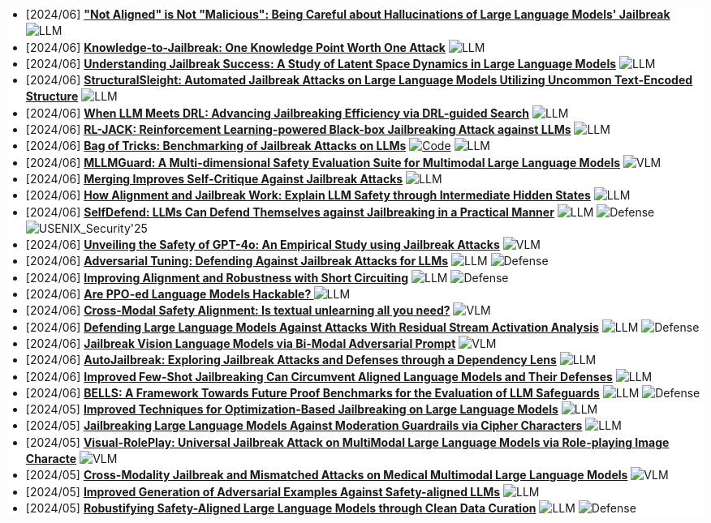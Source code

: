 - [2024/06] **["Not Aligned" is Not "Malicious": Being Careful about Hallucinations of Large Language Models' Jailbreak](https://arxiv.org/abs/2406.11668)** ![LLM](https://img.shields.io/badge/LLM-589cf4)
- [2024/06] **[Knowledge-to-Jailbreak: One Knowledge Point Worth One Attack](https://arxiv.org/abs/2406.11682)** ![LLM](https://img.shields.io/badge/LLM-589cf4)
- [2024/06] **[Understanding Jailbreak Success: A Study of Latent Space Dynamics in Large Language Models](https://arxiv.org/abs/2406.09289)** ![LLM](https://img.shields.io/badge/LLM-589cf4)
- [2024/06] **[StructuralSleight: Automated Jailbreak Attacks on Large Language Models Utilizing Uncommon Text-Encoded Structure](https://arxiv.org/abs/2406.08754)** ![LLM](https://img.shields.io/badge/LLM-589cf4)
- [2024/06] **[When LLM Meets DRL: Advancing Jailbreaking Efficiency via DRL-guided Search](https://arxiv.org/abs/2406.08705)** ![LLM](https://img.shields.io/badge/LLM-589cf4)
- [2024/06] **[RL-JACK: Reinforcement Learning-powered Black-box Jailbreaking Attack against LLMs](https://arxiv.org/abs/2406.08725)** ![LLM](https://img.shields.io/badge/LLM-589cf4)
- [2024/06] **[Bag of Tricks: Benchmarking of Jailbreak Attacks on LLMs](https://arxiv.org/abs/2406.09324)** [<img src="https://github.com/FortAwesome/Font-Awesome/blob/6.x/svgs/brands/github.svg" alt="Code" width="15" height="15">](https://github.com/usail-hkust/Bag_of_Tricks_for_LLM_Jailbreaking) ![LLM](https://img.shields.io/badge/LLM-589cf4)
- [2024/06] **[MLLMGuard: A Multi-dimensional Safety Evaluation Suite for Multimodal Large Language Models](https://arxiv.org/abs/2406.07594)** ![VLM](https://img.shields.io/badge/VLM-c7688b)
- [2024/06] **[Merging Improves Self-Critique Against Jailbreak Attacks](https://arxiv.org/abs/2406.07188)** ![LLM](https://img.shields.io/badge/LLM-589cf4)
- [2024/06] **[How Alignment and Jailbreak Work: Explain LLM Safety through Intermediate Hidden States](https://arxiv.org/abs/2406.05644)** ![LLM](https://img.shields.io/badge/LLM-589cf4)
- [2024/06] **[SelfDefend: LLMs Can Defend Themselves against Jailbreaking in a Practical Manner](https://arxiv.org/abs/2406.05498)** ![LLM](https://img.shields.io/badge/LLM-589cf4) ![Defense](https://img.shields.io/badge/Defense-87b800) ![USENIX_Security'25](https://img.shields.io/badge/USENIX_Security'25-f1b800)
- [2024/06] **[Unveiling the Safety of GPT-4o: An Empirical Study using Jailbreak Attacks](https://arxiv.org/abs/2406.06302)** ![VLM](https://img.shields.io/badge/VLM-c7688b)
- [2024/06] **[Adversarial Tuning: Defending Against Jailbreak Attacks for LLMs](https://arxiv.org/pdf/2406.06622)** ![LLM](https://img.shields.io/badge/LLM-589cf4) ![Defense](https://img.shields.io/badge/Defense-87b800)
- [2024/06] **[Improving Alignment and Robustness with Short Circuiting](https://arxiv.org/abs/2406.04313)** ![LLM](https://img.shields.io/badge/LLM-589cf4) ![Defense](https://img.shields.io/badge/Defense-87b800)
- [2024/06] **[Are PPO-ed Language Models Hackable? ](https://arxiv.org/abs/2406.02577)** ![LLM](https://img.shields.io/badge/LLM-589cf4)
- [2024/06] **[Cross-Modal Safety Alignment: Is textual unlearning all you need?](https://arxiv.org/abs/2406.02575)** ![VLM](https://img.shields.io/badge/VLM-c7688b)
- [2024/06] **[Defending Large Language Models Against Attacks With Residual Stream Activation Analysis](https://arxiv.org/abs/2406.03230)** ![LLM](https://img.shields.io/badge/LLM-589cf4) ![Defense](https://img.shields.io/badge/Defense-87b800)
- [2024/06] **[Jailbreak Vision Language Models via Bi-Modal Adversarial Prompt](https://arxiv.org/abs/2406.04031)** ![VLM](https://img.shields.io/badge/VLM-c7688b)
- [2024/06] **[AutoJailbreak: Exploring Jailbreak Attacks and Defenses through a Dependency Lens](https://arxiv.org/abs/2406.03805)** ![LLM](https://img.shields.io/badge/LLM-589cf4)
- [2024/06] **[Improved Few-Shot Jailbreaking Can Circumvent Aligned Language Models and Their Defenses](https://arxiv.org/abs/2406.01288)** ![LLM](https://img.shields.io/badge/LLM-589cf4)
- [2024/06] **[BELLS: A Framework Towards Future Proof Benchmarks for the Evaluation of LLM Safeguards](https://arxiv.org/abs/2406.01364)** ![LLM](https://img.shields.io/badge/LLM-589cf4) ![Defense](https://img.shields.io/badge/Defense-87b800)
- [2024/05] **[Improved Techniques for Optimization-Based Jailbreaking on Large Language Models](https://arxiv.org/abs/2405.21018)** ![LLM](https://img.shields.io/badge/LLM-589cf4)
- [2024/05] **[Jailbreaking Large Language Models Against Moderation Guardrails via Cipher Characters](https://arxiv.org/abs/2405.20413)** ![LLM](https://img.shields.io/badge/LLM-589cf4)
- [2024/05] **[Visual-RolePlay: Universal Jailbreak Attack on MultiModal Large Language Models via Role-playing Image Characte](https://arxiv.org/abs/2405.20773)** ![VLM](https://img.shields.io/badge/VLM-c7688b)
- [2024/05] **[Cross-Modality Jailbreak and Mismatched Attacks on Medical Multimodal Large Language Models](https://arxiv.org/abs/2405.20775)** ![VLM](https://img.shields.io/badge/VLM-c7688b)
- [2024/05] **[Improved Generation of Adversarial Examples Against Safety-aligned LLMs](https://arxiv.org/abs/2405.20778)** ![LLM](https://img.shields.io/badge/LLM-589cf4)
- [2024/05] **[Robustifying Safety-Aligned Large Language Models through Clean Data Curation](https://arxiv.org/abs/2405.19358)** ![LLM](https://img.shields.io/badge/LLM-589cf4) ![Defense](https://img.shields.io/badge/Defense-87b800)